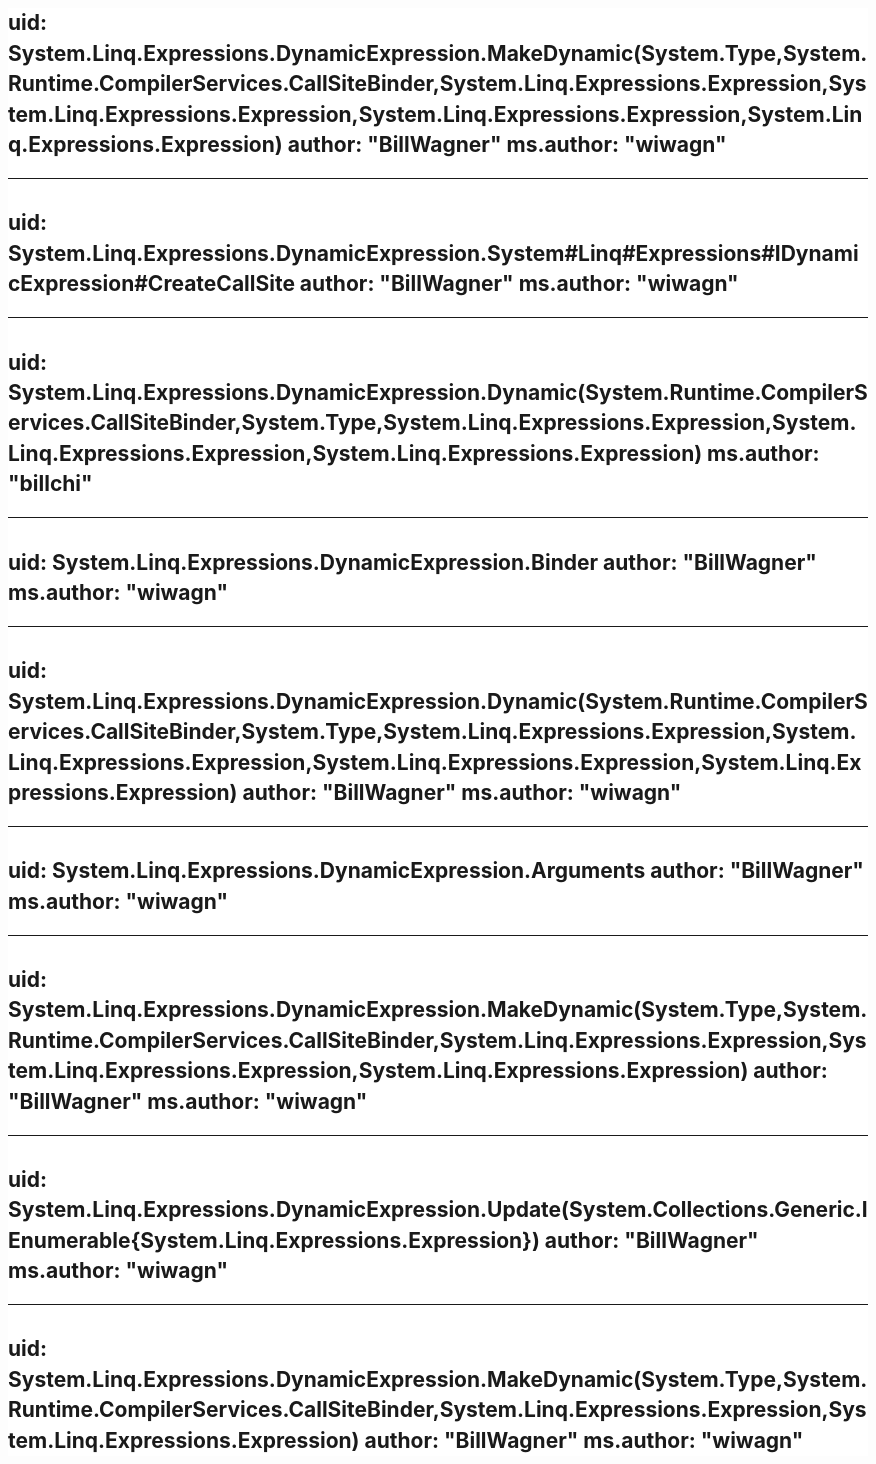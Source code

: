 uid: System.Linq.Expressions.DynamicExpression.MakeDynamic(System.Type,System.Runtime.CompilerServices.CallSiteBinder,System.Linq.Expressions.Expression,System.Linq.Expressions.Expression,System.Linq.Expressions.Expression,System.Linq.Expressions.Expression)
author: "BillWagner"
ms.author: "wiwagn"
---

---
uid: System.Linq.Expressions.DynamicExpression.System#Linq#Expressions#IDynamicExpression#CreateCallSite
author: "BillWagner"
ms.author: "wiwagn"
---

---
uid: System.Linq.Expressions.DynamicExpression.Dynamic(System.Runtime.CompilerServices.CallSiteBinder,System.Type,System.Linq.Expressions.Expression,System.Linq.Expressions.Expression,System.Linq.Expressions.Expression)
ms.author: "billchi"
---

---
uid: System.Linq.Expressions.DynamicExpression.Binder
author: "BillWagner"
ms.author: "wiwagn"
---

---
uid: System.Linq.Expressions.DynamicExpression.Dynamic(System.Runtime.CompilerServices.CallSiteBinder,System.Type,System.Linq.Expressions.Expression,System.Linq.Expressions.Expression,System.Linq.Expressions.Expression,System.Linq.Expressions.Expression)
author: "BillWagner"
ms.author: "wiwagn"
---

---
uid: System.Linq.Expressions.DynamicExpression.Arguments
author: "BillWagner"
ms.author: "wiwagn"
---

---
uid: System.Linq.Expressions.DynamicExpression.MakeDynamic(System.Type,System.Runtime.CompilerServices.CallSiteBinder,System.Linq.Expressions.Expression,System.Linq.Expressions.Expression,System.Linq.Expressions.Expression)
author: "BillWagner"
ms.author: "wiwagn"
---

---
uid: System.Linq.Expressions.DynamicExpression.Update(System.Collections.Generic.IEnumerable{System.Linq.Expressions.Expression})
author: "BillWagner"
ms.author: "wiwagn"
---

---
uid: System.Linq.Expressions.DynamicExpression.MakeDynamic(System.Type,System.Runtime.CompilerServices.CallSiteBinder,System.Linq.Expressions.Expression,System.Linq.Expressions.Expression)
author: "BillWagner"
ms.author: "wiwagn"
---
